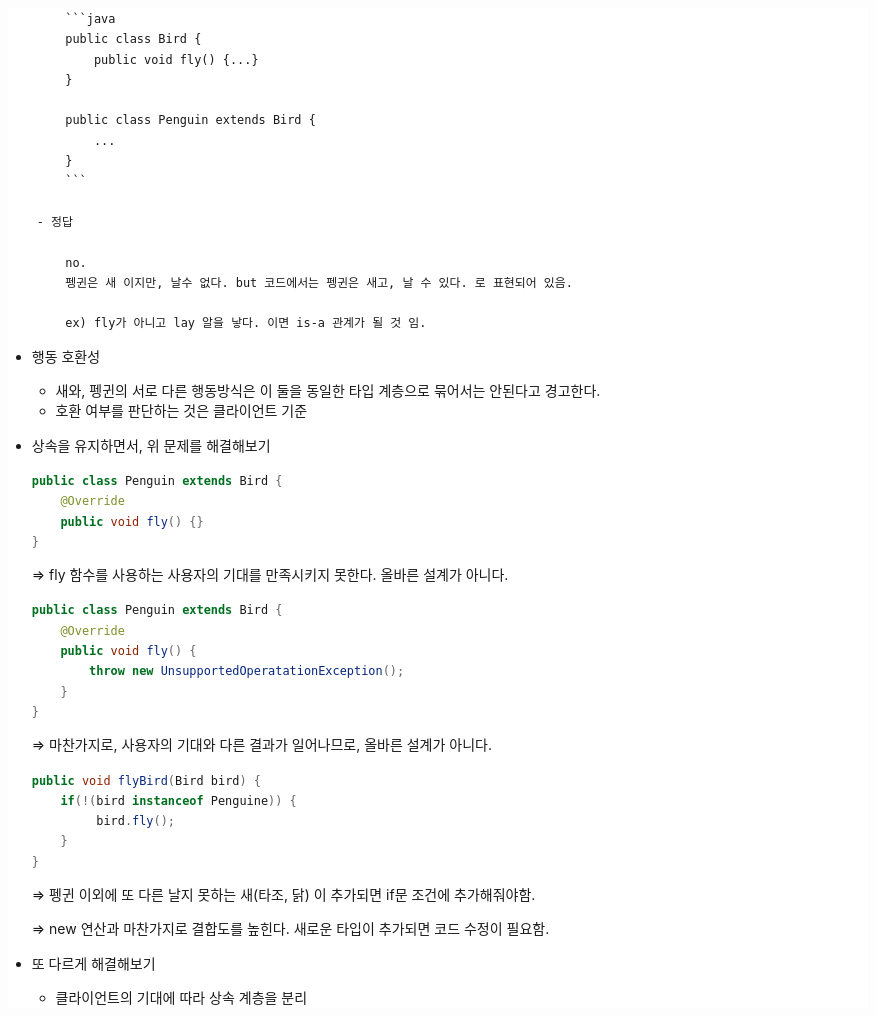            ```java
            public class Bird {
            	public void fly() {...}
            }
            
            public class Penguin extends Bird {
            	...
            }
            ```
            
        - 정답
            
            no.
            펭귄은 새 이지만, 날수 없다. but 코드에서는 펭귄은 새고, 날 수 있다. 로 표현되어 있음.
            
            ex) fly가 아니고 lay 알을 낳다. 이면 is-a 관계가 될 것 임.
            
- 행동 호환성
    - 새와, 펭귄의 서로 다른 행동방식은 이 둘을 동일한 타입 계층으로 묶어서는 안된다고 경고한다.
    - 호환 여부를 판단하는 것은 클라이언트 기준
- 상속을 유지하면서, 위 문제를 해결해보기
    
    ```java
    public class Penguin extends Bird {
    	@Override
    	public void fly() {}
    }
    ```
    
    ⇒ fly 함수를 사용하는 사용자의 기대를 만족시키지 못한다. 올바른 설계가 아니다.
    
    ```java
    public class Penguin extends Bird {
    	@Override
    	public void fly() {
    		throw new UnsupportedOperatationException();
    	}
    }
    ```
    
    ⇒ 마찬가지로, 사용자의 기대와 다른 결과가 일어나므로, 올바른 설계가 아니다.
    
    ```java
    public void flyBird(Bird bird) {
    	if(!(bird instanceof Penguine)) {
    		 bird.fly();
    	}
    }
    ```
    
    ⇒ 펭귄 이외에 또 다른 날지 못하는 새(타조, 닭) 이 추가되면 if문 조건에 추가해줘야함.
    
    ⇒ new 연산과 마찬가지로 결합도를 높힌다. 새로운 타입이 추가되면 코드 수정이 필요함.
    
- 또 다르게 해결해보기
    - 클라이언트의 기대에 따라 상속 계층을 분리
        